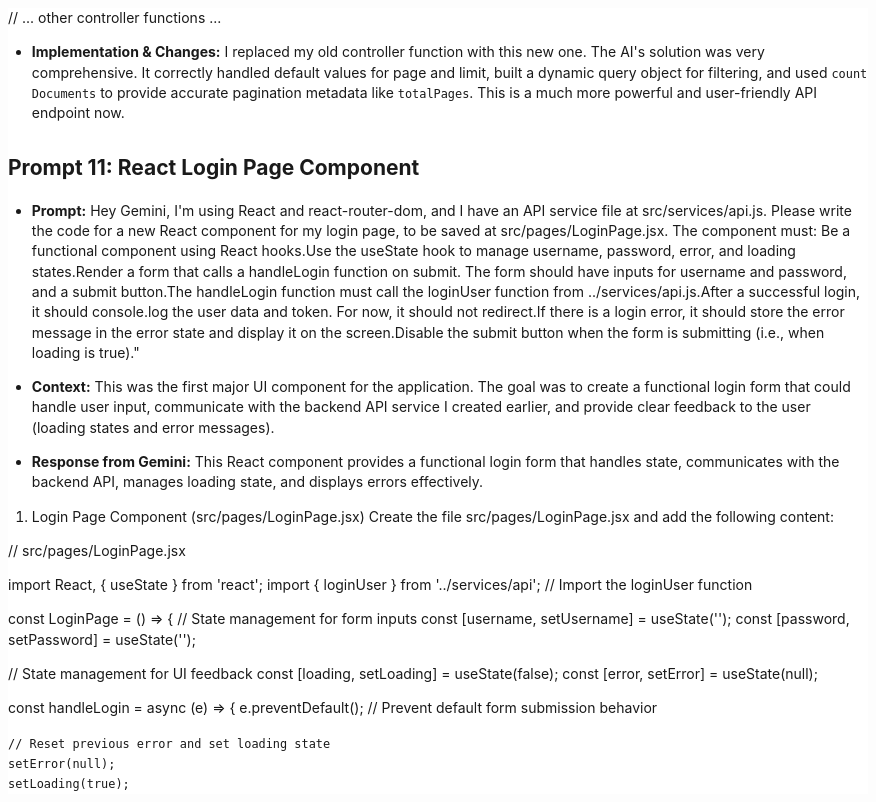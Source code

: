// ... other controller functions ...


* **Implementation & Changes:**
    I replaced my old controller function with this new one. The AI's solution was very comprehensive. It correctly handled default values for page and limit, built a dynamic query object for filtering, and used `countDocuments` to provide accurate pagination metadata like `totalPages`. This is a much more powerful and user-friendly API endpoint now.



## Prompt 11: React Login Page Component

* **Prompt:**
Hey Gemini, I'm using React and react-router-dom, and I have an API service file at src/services/api.js. Please write the code for a new React component for my login page, to be saved at src/pages/LoginPage.jsx. The component must:
Be a functional component using React hooks.Use the useState hook to manage username, password, error, and loading states.Render a form that calls a handleLogin function on submit. The form should have inputs for username and password, and a submit button.The handleLogin function must call the loginUser function from ../services/api.js.After a successful login, it should console.log the user data and token. For now, it should not redirect.If there is a login error, it should store the error message in the error state and display it on the screen.Disable the submit button when the form is submitting (i.e., when loading is true)."

* **Context:**
    This was the first major UI component for the application. The goal was to create a functional login form that could handle user input, communicate with the backend API service I created earlier, and provide clear feedback to the user (loading states and error messages).

* **Response from Gemini:**
    This React component provides a functional login form that handles state, communicates with the backend API, manages loading state, and displays errors effectively.

1. Login Page Component (src/pages/LoginPage.jsx)
Create the file src/pages/LoginPage.jsx and add the following content:

// src/pages/LoginPage.jsx

import React, { useState } from 'react';
import { loginUser } from '../services/api'; // Import the loginUser function

const LoginPage = () => {
  // State management for form inputs
  const [username, setUsername] = useState('');
  const [password, setPassword] = useState('');

  // State management for UI feedback
  const [loading, setLoading] = useState(false);
  const [error, setError] = useState(null);

  const handleLogin = async (e) => {
    e.preventDefault(); // Prevent default form submission behavior
    
    // Reset previous error and set loading state
    setError(null);
    setLoading(true);
